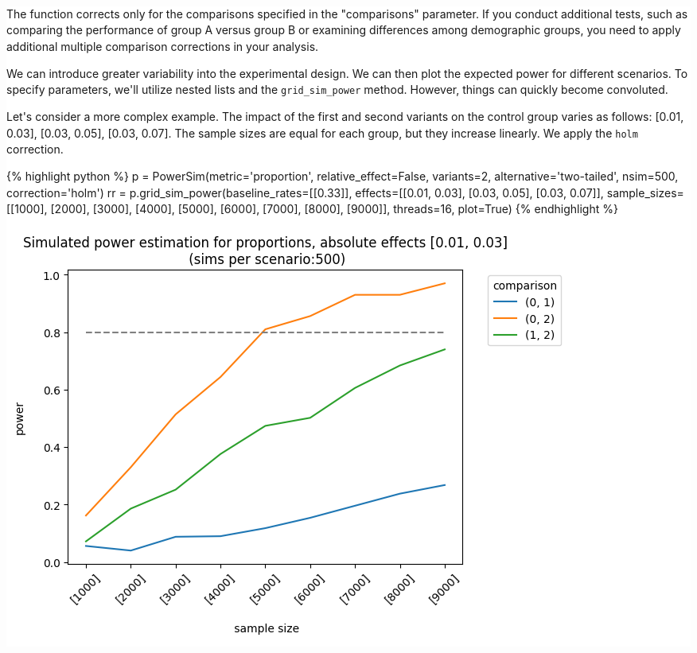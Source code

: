 The function corrects only for the comparisons specified in the "comparisons"
parameter. If you conduct additional tests, such as comparing the performance of
group A versus group B or examining differences among demographic groups, you
need to apply additional multiple comparison corrections in your analysis.

We can introduce greater variability into the experimental design. We can then
plot the expected power for different scenarios. To specify parameters, we'll
utilize nested lists and the `grid_sim_power` method. However, things can
quickly become convoluted.

Let's consider a more complex example. The impact of the first and second
variants on the control group varies as follows: [0.01, 0.03], [0.03, 0.05],
[0.03, 0.07]. The sample sizes are equal for each group, but they increase
linearly. We apply the `holm` correction.


{% highlight python %}
p = PowerSim(metric='proportion', relative_effect=False, variants=2, alternative='two-tailed', 
	nsim=500, correction='holm')
rr = p.grid_sim_power(baseline_rates=[[0.33]], 
                effects=[[0.01, 0.03], [0.03, 0.05], [0.03, 0.07]],
                sample_sizes= [[1000], [2000], [3000], [4000], [5000], [6000], [7000], [8000], [9000]], 
                threads=16, 
                plot=True)
{% endhighlight %}


    
![png](/assets/img/2023-08-12-statistical-power_files/2023-08-12-statistical-power_10_0.png)
    